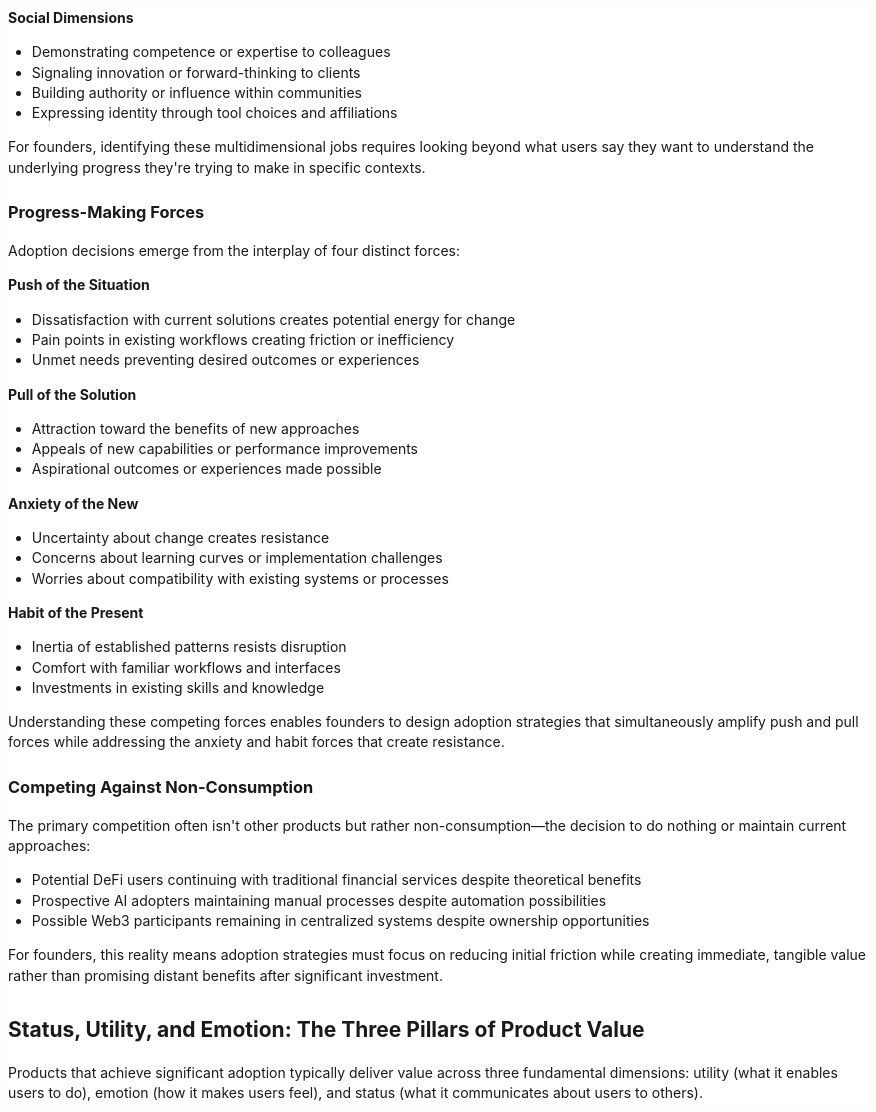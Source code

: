 **Social Dimensions**
- Demonstrating competence or expertise to colleagues
- Signaling innovation or forward-thinking to clients
- Building authority or influence within communities
- Expressing identity through tool choices and affiliations

For founders, identifying these multidimensional jobs requires looking beyond what users say they want to understand the underlying progress they're trying to make in specific contexts.

### Progress-Making Forces

Adoption decisions emerge from the interplay of four distinct forces:

**Push of the Situation**
- Dissatisfaction with current solutions creates potential energy for change
- Pain points in existing workflows creating friction or inefficiency
- Unmet needs preventing desired outcomes or experiences

**Pull of the Solution**
- Attraction toward the benefits of new approaches
- Appeals of new capabilities or performance improvements
- Aspirational outcomes or experiences made possible

**Anxiety of the New**
- Uncertainty about change creates resistance
- Concerns about learning curves or implementation challenges
- Worries about compatibility with existing systems or processes

**Habit of the Present**
- Inertia of established patterns resists disruption
- Comfort with familiar workflows and interfaces
- Investments in existing skills and knowledge

Understanding these competing forces enables founders to design adoption strategies that simultaneously amplify push and pull forces while addressing the anxiety and habit forces that create resistance.

### Competing Against Non-Consumption

The primary competition often isn't other products but rather non-consumption—the decision to do nothing or maintain current approaches:

- Potential DeFi users continuing with traditional financial services despite theoretical benefits
- Prospective AI adopters maintaining manual processes despite automation possibilities
- Possible Web3 participants remaining in centralized systems despite ownership opportunities

For founders, this reality means adoption strategies must focus on reducing initial friction while creating immediate, tangible value rather than promising distant benefits after significant investment.

## Status, Utility, and Emotion: The Three Pillars of Product Value

Products that achieve significant adoption typically deliver value across three fundamental dimensions: utility (what it enables users to do), emotion (how it makes users feel), and status (what it communicates about users to others).

